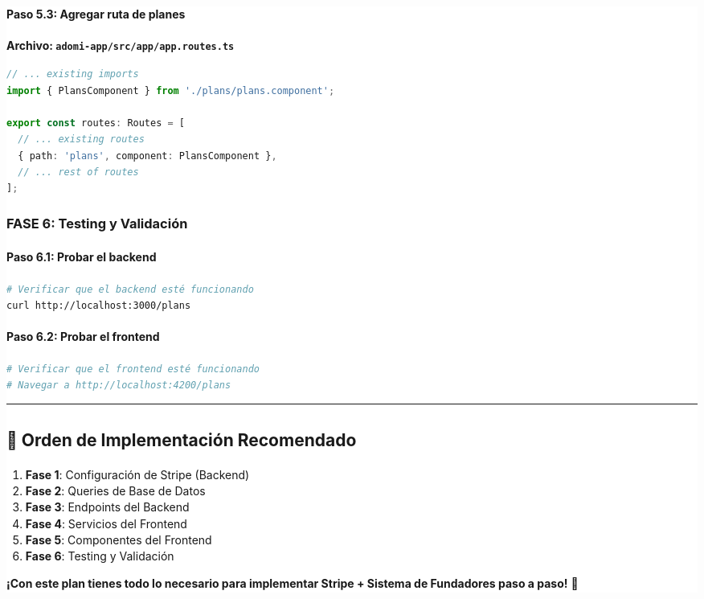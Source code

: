 #### **Paso 5.3: Agregar ruta de planes**
**Archivo: `adomi-app/src/app/app.routes.ts`**
```typescript
// ... existing imports
import { PlansComponent } from './plans/plans.component';

export const routes: Routes = [
  // ... existing routes
  { path: 'plans', component: PlansComponent },
  // ... rest of routes
];
```

### **FASE 6: Testing y Validación**

#### **Paso 6.1: Probar el backend**
```bash
# Verificar que el backend esté funcionando
curl http://localhost:3000/plans
```

#### **Paso 6.2: Probar el frontend**
```bash
# Verificar que el frontend esté funcionando
# Navegar a http://localhost:4200/plans
```

---

## 🎯 **Orden de Implementación Recomendado**

1. **Fase 1**: Configuración de Stripe (Backend)
2. **Fase 2**: Queries de Base de Datos
3. **Fase 3**: Endpoints del Backend
4. **Fase 4**: Servicios del Frontend
5. **Fase 5**: Componentes del Frontend
6. **Fase 6**: Testing y Validación

**¡Con este plan tienes todo lo necesario para implementar Stripe + Sistema de Fundadores paso a paso!** 🚀

